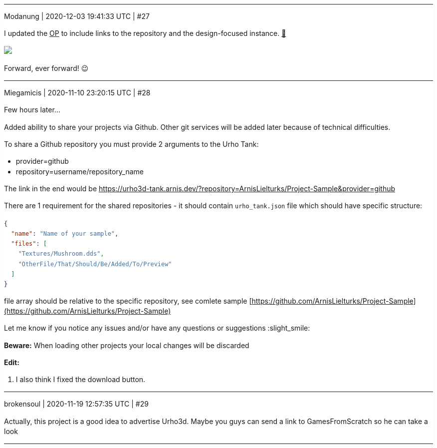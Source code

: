-------------------------

Modanung | 2020-12-03 19:41:33 UTC | #27

I updated the [OP](https://discourse.urho3d.io/t/urho-tank-web-ide/6294) to include links to the repository and the design-focused instance. [:egg: ](https://tank.luckeyproductions.nl/)

[![](https://i.ytimg.com/vi/2RKUBgvHwtA/maxresdefault.jpg)](https://gitlab.com/luckeyproductions/tools/tank/activity)

Forward, ever forward! :wink:

-------------------------

Miegamicis | 2020-11-10 23:20:15 UTC | #28

Few hours later...

Added ability to share your projects via Github. Other git services will be added later because of technical difficulties.

To share a Github repository you must provide 2 arguments to the Urho Tank: 
* provider=github
* repository=username/repository_name

The link in the end would be https://urho3d-tank.arnis.dev/?repository=ArnisLielturks/Project-Sample&provider=github

There are 1 requirement for the shared repositories - it should contain `urho_tank.json` file which should have specific structure:

```json
{
  "name": "Name of your sample",
  "files": [
    "Textures/Mushroom.dds",
    "OtherFile/That/Should/Be/Added/To/Preview"
  ]
}
```
file array should be relative to the specific repository, see comlete sample [https://github.com/ArnisLielturks/Project-Sample](https://github.com/ArnisLielturks/Project-Sample)

Let me know if you notice any issues and/or have any questions or suggestions :slight_smile:

**Beware:** When loading other projects your local changes will be discarded

**Edit:**

1. I also think I fixed the download button.

-------------------------

brokensoul | 2020-11-19 12:57:35 UTC | #29

Actually, this project is a good idea to advertise Urho3d. Maybe you guys can send a link to GamesFromScratch so he can take a look

-------------------------

